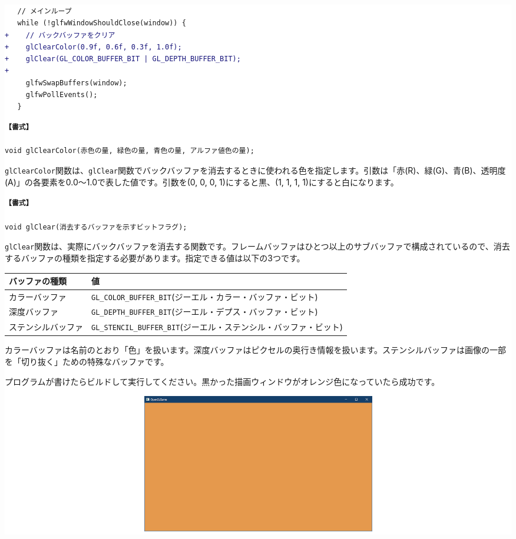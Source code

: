 ```diff
   // メインループ
   while (!glfwWindowShouldClose(window)) {
+    // バックバッファをクリア
+    glClearColor(0.9f, 0.6f, 0.3f, 1.0f);
+    glClear(GL_COLOR_BUFFER_BIT | GL_DEPTH_BUFFER_BIT);
+
     glfwSwapBuffers(window);
     glfwPollEvents();
   }
```

<p><code class="tnmai_code"><strong>【書式】</strong><br>
void glClearColor(赤色の量, 緑色の量, 青色の量, アルファ値色の量);
</code></p>

`glClearColor`関数は、`glClear`関数でバックバッファを消去するときに使われる色を指定します。引数は「赤(R)、緑(G)、青(B)、透明度(A)」の各要素を0.0～1.0で表した値です。引数を(0, 0, 0, 1)にすると黒、(1, 1, 1, 1)にすると白になります。

<p><code class="tnmai_code"><strong>【書式】</strong><br>
void glClear(消去するバッファを示すビットフラグ);
</code></p>

`glClear`関数は、実際にバックバッファを消去する関数です。フレームバッファはひとつ以上のサブバッファで構成されているので、消去するバッファの種類を指定する必要があります。指定できる値は以下の3つです。

| バッファの種類 | 値 |
|:---|:--|
| カラーバッファ | `GL_COLOR_BUFFER_BIT`(ジーエル・カラー・バッファ・ビット) |
| 深度バッファ   | `GL_DEPTH_BUFFER_BIT`(ジーエル・デプス・バッファ・ビット) |
| ステンシルバッファ | `GL_STENCIL_BUFFER_BIT`(ジーエル・ステンシル・バッファ・ビット) |

カラーバッファは名前のとおり「色」を扱います。深度バッファはピクセルの奥行き情報を扱います。ステンシルバッファは画像の一部を「切り抜く」ための特殊なバッファです。

プログラムが書けたらビルドして実行してください。黒かった描画ウィンドウがオレンジ色になっていたら成功です。

<p align="center">
<img src="images/01_result_1.png" width="45%" />
</p>
